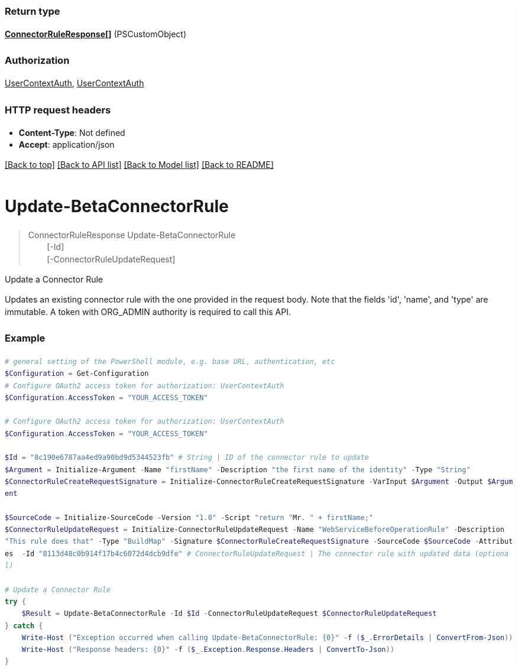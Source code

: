 ### Return type

[**ConnectorRuleResponse[]**](ConnectorRuleResponse.md) (PSCustomObject)

### Authorization

[UserContextAuth](../README.md#UserContextAuth), [UserContextAuth](../README.md#UserContextAuth)

### HTTP request headers

 - **Content-Type**: Not defined
 - **Accept**: application/json

[[Back to top]](#) [[Back to API list]](../README.md#documentation-for-api-endpoints) [[Back to Model list]](../README.md#documentation-for-models) [[Back to README]](../README.md)

<a id="Update-BetaConnectorRule"></a>
# **Update-BetaConnectorRule**
> ConnectorRuleResponse Update-BetaConnectorRule<br>
> &nbsp;&nbsp;&nbsp;&nbsp;&nbsp;&nbsp;&nbsp;&nbsp;[-Id] <String><br>
> &nbsp;&nbsp;&nbsp;&nbsp;&nbsp;&nbsp;&nbsp;&nbsp;[-ConnectorRuleUpdateRequest] <PSCustomObject><br>

Update a Connector Rule

Updates an existing connector rule with the one provided in the request body. Note that the fields 'id', 'name', and 'type' are immutable. A token with ORG_ADMIN authority is required to call this API.

### Example
```powershell
# general setting of the PowerShell module, e.g. base URL, authentication, etc
$Configuration = Get-Configuration
# Configure OAuth2 access token for authorization: UserContextAuth
$Configuration.AccessToken = "YOUR_ACCESS_TOKEN"

# Configure OAuth2 access token for authorization: UserContextAuth
$Configuration.AccessToken = "YOUR_ACCESS_TOKEN"

$Id = "8c190e6787aa4ed9a90bd9d5344523fb" # String | ID of the connector rule to update
$Argument = Initialize-Argument -Name "firstName" -Description "the first name of the identity" -Type "String"
$ConnectorRuleCreateRequestSignature = Initialize-ConnectorRuleCreateRequestSignature -VarInput $Argument -Output $Argument

$SourceCode = Initialize-SourceCode -Version "1.0" -Script "return "Mr. " + firstName;"
$ConnectorRuleUpdateRequest = Initialize-ConnectorRuleUpdateRequest -Name "WebServiceBeforeOperationRule" -Description "This rule does that" -Type "BuildMap" -Signature $ConnectorRuleCreateRequestSignature -SourceCode $SourceCode -Attributes  -Id "8113d48c0b914f17b4c6072d4dcb9dfe" # ConnectorRuleUpdateRequest | The connector rule with updated data (optional)

# Update a Connector Rule
try {
    $Result = Update-BetaConnectorRule -Id $Id -ConnectorRuleUpdateRequest $ConnectorRuleUpdateRequest
} catch {
    Write-Host ("Exception occurred when calling Update-BetaConnectorRule: {0}" -f ($_.ErrorDetails | ConvertFrom-Json))
    Write-Host ("Response headers: {0}" -f ($_.Exception.Response.Headers | ConvertTo-Json))
}
```
